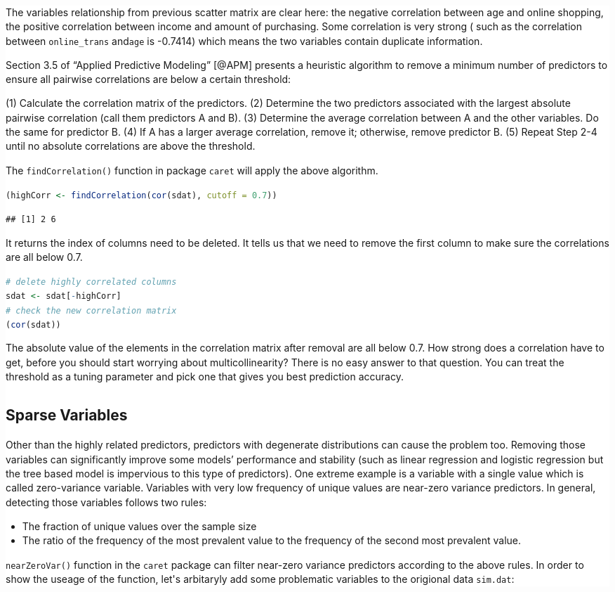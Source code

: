 The variables relationship from previous scatter matrix are clear here: the negative correlation between age and online shopping, the positive correlation between income and amount of purchasing. Some correlation is very strong ( such as the correlation between `online_trans` and`age` is -0.7414) which means the two variables contain duplicate information. 

Section 3.5 of “Applied Predictive Modeling” [@APM] presents a heuristic algorithm to remove a minimum number of predictors to ensure all pairwise correlations are below a certain threshold:

> 
(1) Calculate the correlation matrix of the predictors.
(2) Determine the two predictors associated with the largest absolute pairwise correlation (call them predictors A and B).
(3) Determine the average correlation between A and the other variables. Do the same for predictor B.
(4) If A has a larger average correlation, remove it; otherwise, remove predictor B.
(5) Repeat Step 2-4 until no absolute correlations are above the threshold.

The `findCorrelation()` function in package `caret` will apply the above algorithm.


```r
(highCorr <- findCorrelation(cor(sdat), cutoff = 0.7))
```

```
## [1] 2 6
```

It returns the index of columns need to be deleted. It tells us that we need to remove the first column to make sure the correlations are all below 0.7.

```r
# delete highly correlated columns
sdat <- sdat[-highCorr]
# check the new correlation matrix
(cor(sdat))
```

The absolute value of the elements in the correlation matrix after removal are all below 0.7. How strong does a correlation have to get, before you should start worrying about multicollinearity? There is no easy answer to that question. You can treat the threshold as a tuning parameter and pick one that gives you best prediction accuracy. 

## Sparse Variables

Other than the highly related predictors, predictors with degenerate distributions can cause the problem too.  Removing those variables can significantly improve some models’ performance and stability (such as linear regression and logistic regression but the tree based model is impervious to this type of predictors). One extreme example is a variable with a single value which is called zero-variance variable. Variables with very low frequency of unique values are near-zero variance predictors. In general, detecting those variables follows two rules: 

- The fraction of unique values over the sample size 
- The ratio of the frequency of the most prevalent value to the frequency of the second most prevalent value. 

`nearZeroVar()` function in the `caret` package can filter near-zero variance predictors according to the above rules. In order to show the useage of the function, let's arbitaryly add some problematic variables to the origional data `sim.dat`:


[^1]: This is based on [Industry recommendations for academic data science programs: https://github.com/brohrer/academic_advisory](https://github.com/brohrer/academic_advisory) with modifications. It is a collection of thoughts of different data scientist across industries about what a data scientist does, and what differentiates an exceptional data scientist.